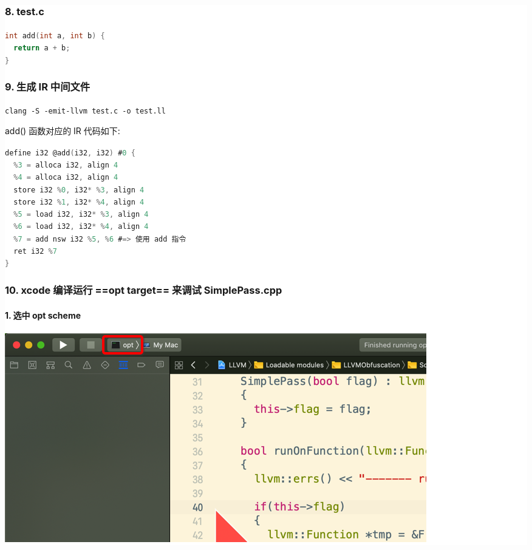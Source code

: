 ### 8. test.c

```c
int add(int a, int b) {
  return a + b;
}
```


### 9. 生成 IR 中间文件

```
clang -S -emit-llvm test.c -o test.ll
```

add() 函数对应的 IR 代码如下:

```c
define i32 @add(i32, i32) #0 {
  %3 = alloca i32, align 4
  %4 = alloca i32, align 4
  store i32 %0, i32* %3, align 4
  store i32 %1, i32* %4, align 4
  %5 = load i32, i32* %3, align 4
  %6 = load i32, i32* %4, align 4
  %7 = add nsw i32 %5, %6 #=> 使用 add 指令
  ret i32 %7
}
```


### 10. xcode 编译运行 ==opt target== 来调试 SimplePass.cpp

#### 1. 选中 opt scheme

![](05.png)
